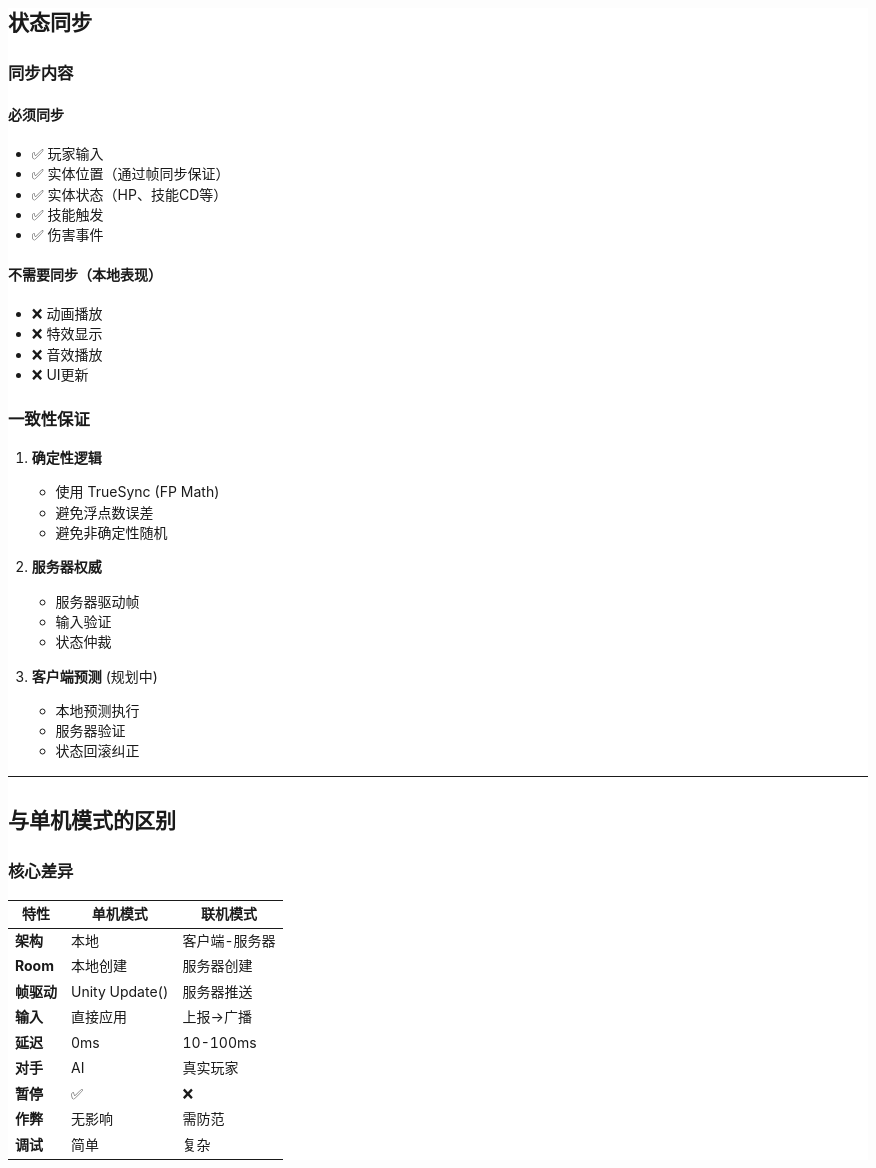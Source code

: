 
## 状态同步

### 同步内容

#### 必须同步
- ✅ 玩家输入
- ✅ 实体位置（通过帧同步保证）
- ✅ 实体状态（HP、技能CD等）
- ✅ 技能触发
- ✅ 伤害事件

#### 不需要同步（本地表现）
- ❌ 动画播放
- ❌ 特效显示
- ❌ 音效播放
- ❌ UI更新

### 一致性保证

1. **确定性逻辑**
   - 使用 TrueSync (FP Math)
   - 避免浮点数误差
   - 避免非确定性随机

2. **服务器权威**
   - 服务器驱动帧
   - 输入验证
   - 状态仲裁

3. **客户端预测** (规划中)
   - 本地预测执行
   - 服务器验证
   - 状态回滚纠正

---

## 与单机模式的区别

### 核心差异

| 特性 | 单机模式 | 联机模式 |
|------|----------|----------|
| **架构** | 本地 | 客户端-服务器 |
| **Room** | 本地创建 | 服务器创建 |
| **帧驱动** | Unity Update() | 服务器推送 |
| **输入** | 直接应用 | 上报→广播 |
| **延迟** | 0ms | 10-100ms |
| **对手** | AI | 真实玩家 |
| **暂停** | ✅ | ❌ |
| **作弊** | 无影响 | 需防范 |
| **调试** | 简单 | 复杂 |
